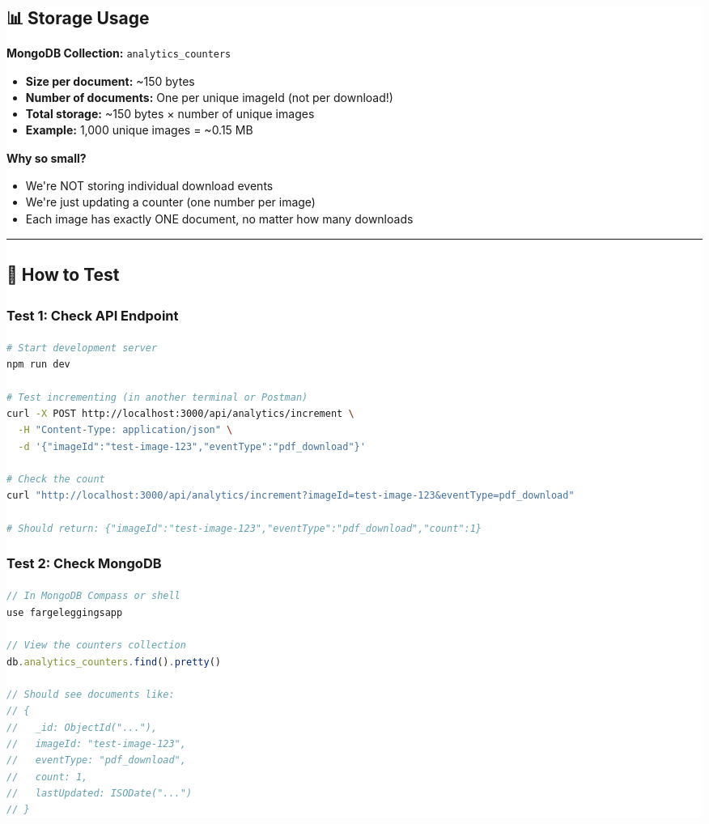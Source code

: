 
## 📊 Storage Usage

**MongoDB Collection:** `analytics_counters`
- **Size per document:** ~150 bytes
- **Number of documents:** One per unique imageId (not per download!)
- **Total storage:** ~150 bytes × number of unique images
- **Example:** 1,000 unique images = ~0.15 MB

**Why so small?**
- We're NOT storing individual download events
- We're just updating a counter (one number per image)
- Each image has exactly ONE document, no matter how many downloads

---

## 🧪 How to Test

### **Test 1: Check API Endpoint**
```bash
# Start development server
npm run dev

# Test incrementing (in another terminal or Postman)
curl -X POST http://localhost:3000/api/analytics/increment \
  -H "Content-Type: application/json" \
  -d '{"imageId":"test-image-123","eventType":"pdf_download"}'

# Check the count
curl "http://localhost:3000/api/analytics/increment?imageId=test-image-123&eventType=pdf_download"

# Should return: {"imageId":"test-image-123","eventType":"pdf_download","count":1}
```

### **Test 2: Check MongoDB**
```javascript
// In MongoDB Compass or shell
use fargeleggingsapp

// View the counters collection
db.analytics_counters.find().pretty()

// Should see documents like:
// {
//   _id: ObjectId("..."),
//   imageId: "test-image-123",
//   eventType: "pdf_download",
//   count: 1,
//   lastUpdated: ISODate("...")
// }
```
